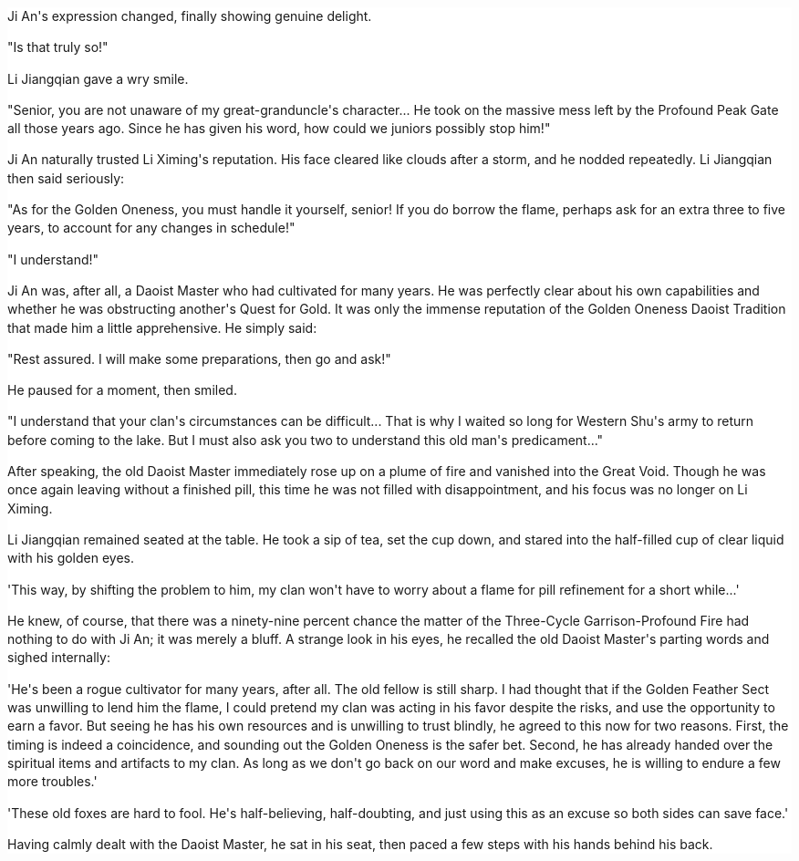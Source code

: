 Ji An's expression changed, finally showing genuine delight.

"Is that truly so!"

Li Jiangqian gave a wry smile.

"Senior, you are not unaware of my great-granduncle's character... He took on the massive mess left by the Profound Peak Gate all those years ago. Since he has given his word, how could we juniors possibly stop him!"

Ji An naturally trusted Li Ximing's reputation. His face cleared like clouds after a storm, and he nodded repeatedly. Li Jiangqian then said seriously:

"As for the Golden Oneness, you must handle it yourself, senior! If you do borrow the flame, perhaps ask for an extra three to five years, to account for any changes in schedule!"

"I understand!"

Ji An was, after all, a Daoist Master who had cultivated for many years. He was perfectly clear about his own capabilities and whether he was obstructing another's Quest for Gold. It was only the immense reputation of the Golden Oneness Daoist Tradition that made him a little apprehensive. He simply said:

"Rest assured. I will make some preparations, then go and ask!"

He paused for a moment, then smiled.

"I understand that your clan's circumstances can be difficult... That is why I waited so long for Western Shu's army to return before coming to the lake. But I must also ask you two to understand this old man's predicament..."

After speaking, the old Daoist Master immediately rose up on a plume of fire and vanished into the Great Void. Though he was once again leaving without a finished pill, this time he was not filled with disappointment, and his focus was no longer on Li Ximing.

Li Jiangqian remained seated at the table. He took a sip of tea, set the cup down, and stared into the half-filled cup of clear liquid with his golden eyes.

'This way, by shifting the problem to him, my clan won't have to worry about a flame for pill refinement for a short while...'

He knew, of course, that there was a ninety-nine percent chance the matter of the Three-Cycle Garrison-Profound Fire had nothing to do with Ji An; it was merely a bluff. A strange look in his eyes, he recalled the old Daoist Master's parting words and sighed internally:

'He's been a rogue cultivator for many years, after all. The old fellow is still sharp. I had thought that if the Golden Feather Sect was unwilling to lend him the flame, I could pretend my clan was acting in his favor despite the risks, and use the opportunity to earn a favor. But seeing he has his own resources and is unwilling to trust blindly, he agreed to this now for two reasons. First, the timing is indeed a coincidence, and sounding out the Golden Oneness is the safer bet. Second, he has already handed over the spiritual items and artifacts to my clan. As long as we don't go back on our word and make excuses, he is willing to endure a few more troubles.'

'These old foxes are hard to fool. He's half-believing, half-doubting, and just using this as an excuse so both sides can save face.'

Having calmly dealt with the Daoist Master, he sat in his seat, then paced a few steps with his hands behind his back.
